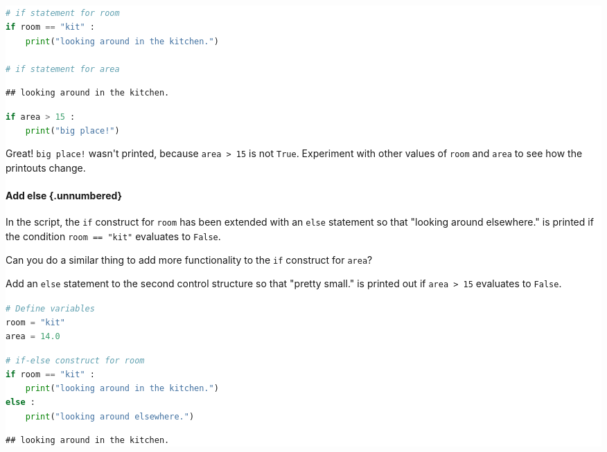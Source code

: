 ```python
# if statement for room
if room == "kit" :
    print("looking around in the kitchen.")
    
# if statement for area
```

```
## looking around in the kitchen.
```

```python
if area > 15 :
    print("big place!")
```
</div>

<p class="">Great! <code>big place!</code> wasn't printed, because <code>area &gt; 15</code> is not <code>True</code>. Experiment with other values of <code>room</code> and <code>area</code> to see how the printouts change.</p>

#### Add else {.unnumbered}


<div class>
<p>In the script, the <code>if</code> construct for <code>room</code> has been extended with an <code>else</code> statement so that "looking around elsewhere." is printed if the condition <code>room == "kit"</code> evaluates to <code>False</code>.</p>
<p>Can you do a similar thing to add more functionality to the <code>if</code> construct for <code>area</code>?</p>
</div>
<div class="exercise--instructions__content"><p>Add an <code>else</code> statement to the second control structure so that "pretty small." is printed out if <code>area &gt; 15</code> evaluates to <code>False</code>.</p></div>


<div>

```python
# Define variables
room = "kit"
area = 14.0
```
</div>
<div>

```python
# if-else construct for room
if room == "kit" :
    print("looking around in the kitchen.")
else :
    print("looking around elsewhere.")
```

```
## looking around in the kitchen.
```
</div>
<div>
